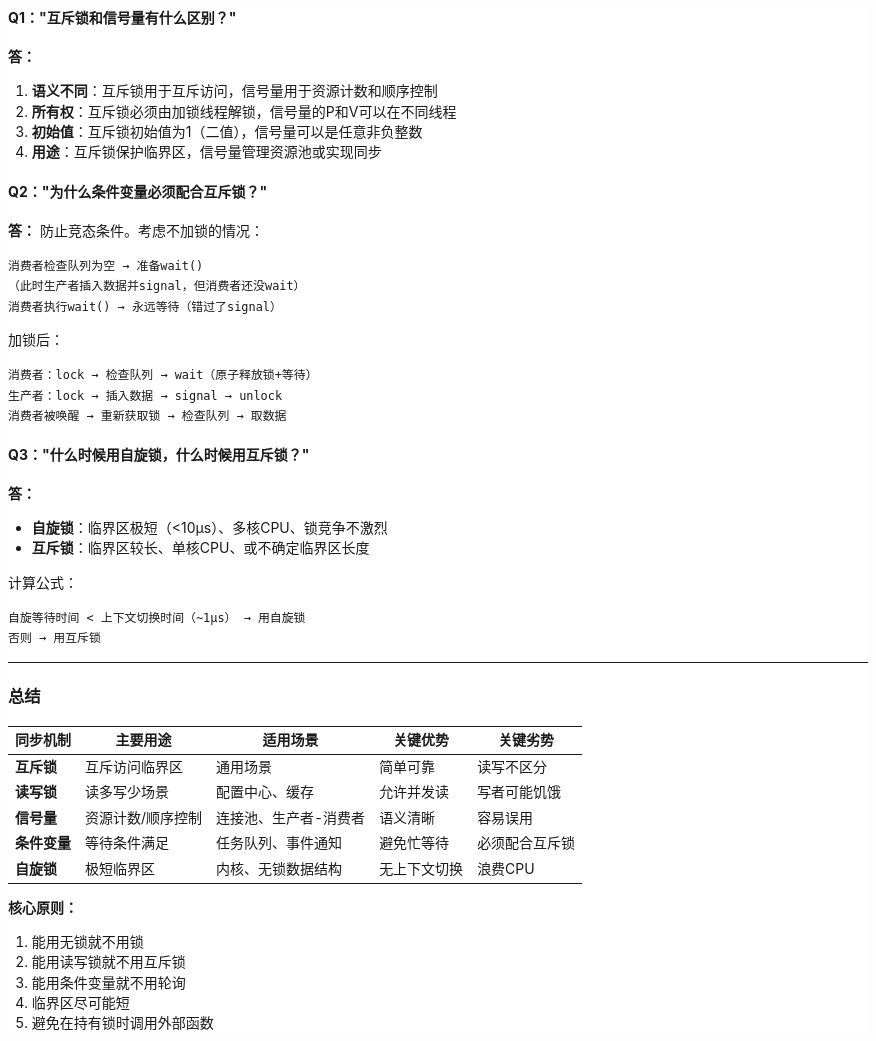 #### Q1："互斥锁和信号量有什么区别？"
**答：**
1. **语义不同**：互斥锁用于互斥访问，信号量用于资源计数和顺序控制
2. **所有权**：互斥锁必须由加锁线程解锁，信号量的P和V可以在不同线程
3. **初始值**：互斥锁初始值为1（二值），信号量可以是任意非负整数
4. **用途**：互斥锁保护临界区，信号量管理资源池或实现同步

#### Q2："为什么条件变量必须配合互斥锁？"
**答：**
防止竞态条件。考虑不加锁的情况：
```
消费者检查队列为空 → 准备wait()
（此时生产者插入数据并signal，但消费者还没wait）
消费者执行wait() → 永远等待（错过了signal）
```
加锁后：
```
消费者：lock → 检查队列 → wait（原子释放锁+等待）
生产者：lock → 插入数据 → signal → unlock
消费者被唤醒 → 重新获取锁 → 检查队列 → 取数据
```

#### Q3："什么时候用自旋锁，什么时候用互斥锁？"
**答：**
- **自旋锁**：临界区极短（<10μs）、多核CPU、锁竞争不激烈
- **互斥锁**：临界区较长、单核CPU、或不确定临界区长度

计算公式：
```
自旋等待时间 < 上下文切换时间（~1μs） → 用自旋锁
否则 → 用互斥锁
```

---

### 总结

| 同步机制 | 主要用途 | 适用场景 | 关键优势 | 关键劣势 |
|---------|---------|---------|---------|---------|
| **互斥锁** | 互斥访问临界区 | 通用场景 | 简单可靠 | 读写不区分 |
| **读写锁** | 读多写少场景 | 配置中心、缓存 | 允许并发读 | 写者可能饥饿 |
| **信号量** | 资源计数/顺序控制 | 连接池、生产者-消费者 | 语义清晰 | 容易误用 |
| **条件变量** | 等待条件满足 | 任务队列、事件通知 | 避免忙等待 | 必须配合互斥锁 |
| **自旋锁** | 极短临界区 | 内核、无锁数据结构 | 无上下文切换 | 浪费CPU |

**核心原则：**
1. 能用无锁就不用锁
2. 能用读写锁就不用互斥锁
3. 能用条件变量就不用轮询
4. 临界区尽可能短
5. 避免在持有锁时调用外部函数
